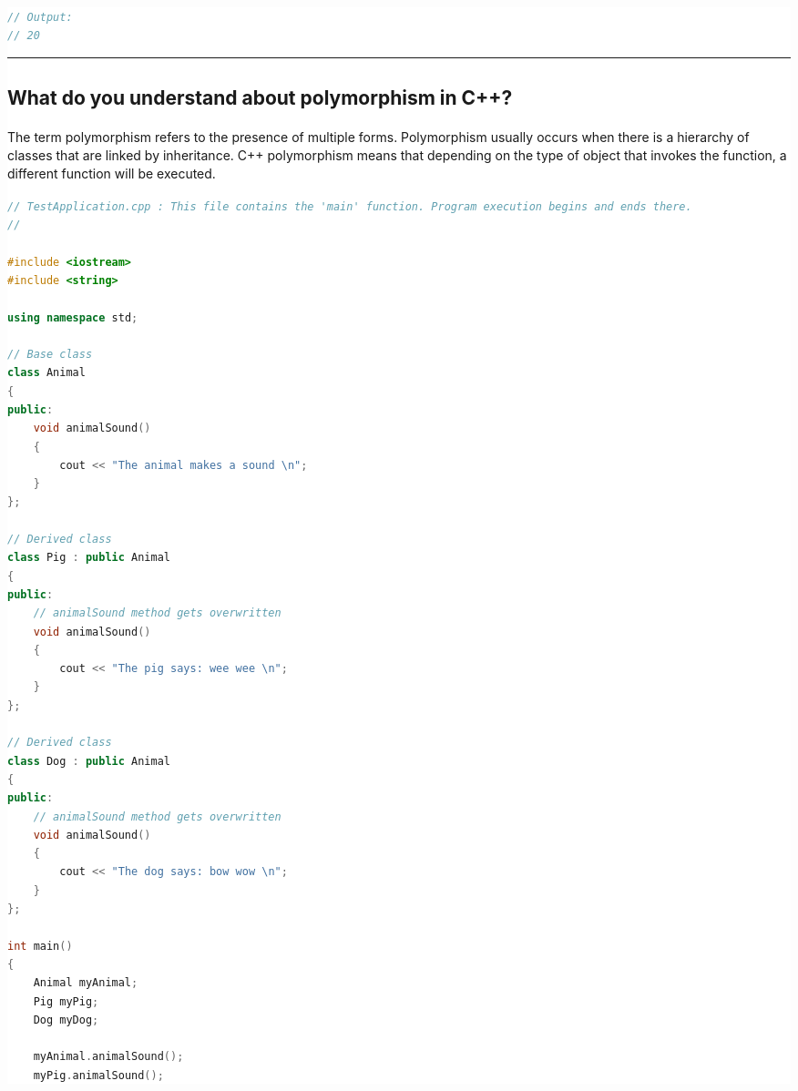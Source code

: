 ```c++
// Output:
// 20
```

----

## **What do you understand about polymorphism in C++?**

The term polymorphism refers to the presence of multiple forms. Polymorphism usually occurs when there is a hierarchy
of classes that are linked by inheritance. C++ polymorphism means that depending on the type of object that invokes
the function, a different function will be executed.

```c++
// TestApplication.cpp : This file contains the 'main' function. Program execution begins and ends there.
//

#include <iostream>
#include <string>

using namespace std;

// Base class
class Animal
{
public:
    void animalSound()
    {
        cout << "The animal makes a sound \n";
    }
};

// Derived class
class Pig : public Animal
{
public:
    // animalSound method gets overwritten
    void animalSound()
    {
        cout << "The pig says: wee wee \n";
    }
};

// Derived class
class Dog : public Animal
{
public:
    // animalSound method gets overwritten
    void animalSound()
    {
        cout << "The dog says: bow wow \n";
    }
};

int main()
{
    Animal myAnimal;
    Pig myPig;
    Dog myDog;

    myAnimal.animalSound();
    myPig.animalSound();
```